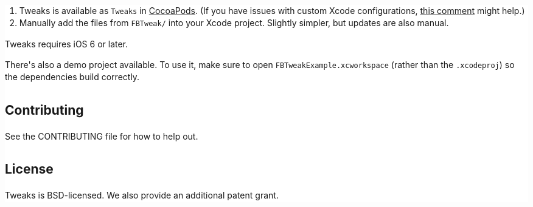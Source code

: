  1. Tweaks is available as `Tweaks` in [CocoaPods](http://cocoapods.org). (If you have issues with custom Xcode configurations, [this comment](https://github.com/facebook/Tweaks/issues/4#issuecomment-40629741) might help.)
 2. Manually add the files from `FBTweak/` into your Xcode project. Slightly simpler, but updates are also manual.

Tweaks requires iOS 6 or later.

There's also a demo project available. To use it, make sure to open `FBTweakExample.xcworkspace` (rather than the `.xcodeproj`) so the dependencies build correctly.

## Contributing
See the CONTRIBUTING file for how to help out.

## License
Tweaks is BSD-licensed. We also provide an additional patent grant.
